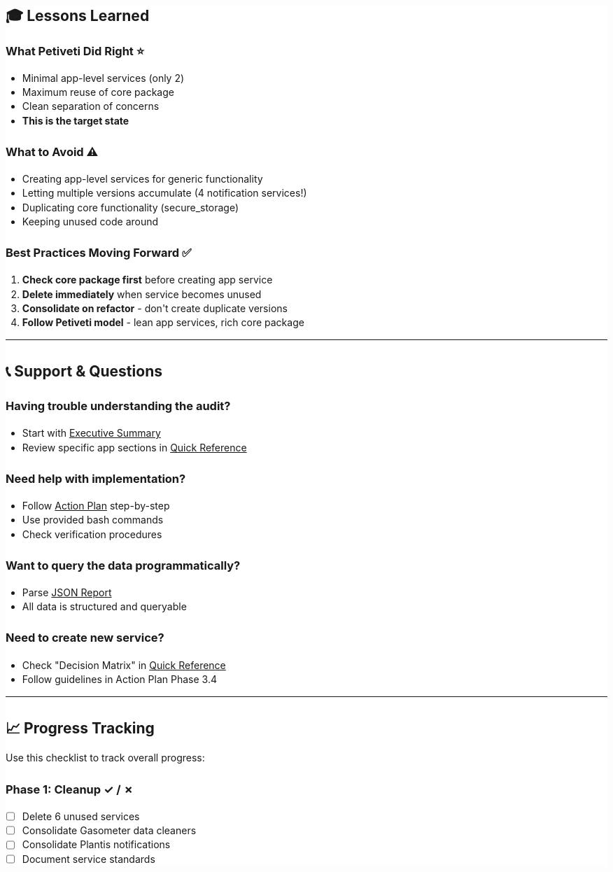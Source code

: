 
## 🎓 Lessons Learned

### What Petiveti Did Right ⭐
- Minimal app-level services (only 2)
- Maximum reuse of core package
- Clean separation of concerns
- **This is the target state**

### What to Avoid ⚠️
- Creating app-level services for generic functionality
- Letting multiple versions accumulate (4 notification services!)
- Duplicating core functionality (secure_storage)
- Keeping unused code around

### Best Practices Moving Forward ✅
1. **Check core package first** before creating app service
2. **Delete immediately** when service becomes unused
3. **Consolidate on refactor** - don't create duplicate versions
4. **Follow Petiveti model** - lean app services, rich core package

---

## 📞 Support & Questions

### Having trouble understanding the audit?
- Start with [Executive Summary](./SERVICES_AUDIT_EXECUTIVE_SUMMARY.md)
- Review specific app sections in [Quick Reference](./SERVICES_AUDIT_QUICK_REFERENCE.md)

### Need help with implementation?
- Follow [Action Plan](./SERVICES_AUDIT_ACTION_PLAN.md) step-by-step
- Use provided bash commands
- Check verification procedures

### Want to query the data programmatically?
- Parse [JSON Report](./SERVICES_AUDIT_REPORT.json)
- All data is structured and queryable

### Need to create new service?
- Check "Decision Matrix" in [Quick Reference](./SERVICES_AUDIT_QUICK_REFERENCE.md)
- Follow guidelines in Action Plan Phase 3.4

---

## 📈 Progress Tracking

Use this checklist to track overall progress:

### Phase 1: Cleanup ✓ / ✗
- [ ] Delete 6 unused services
- [ ] Consolidate Gasometer data cleaners
- [ ] Consolidate Plantis notifications
- [ ] Document service standards
